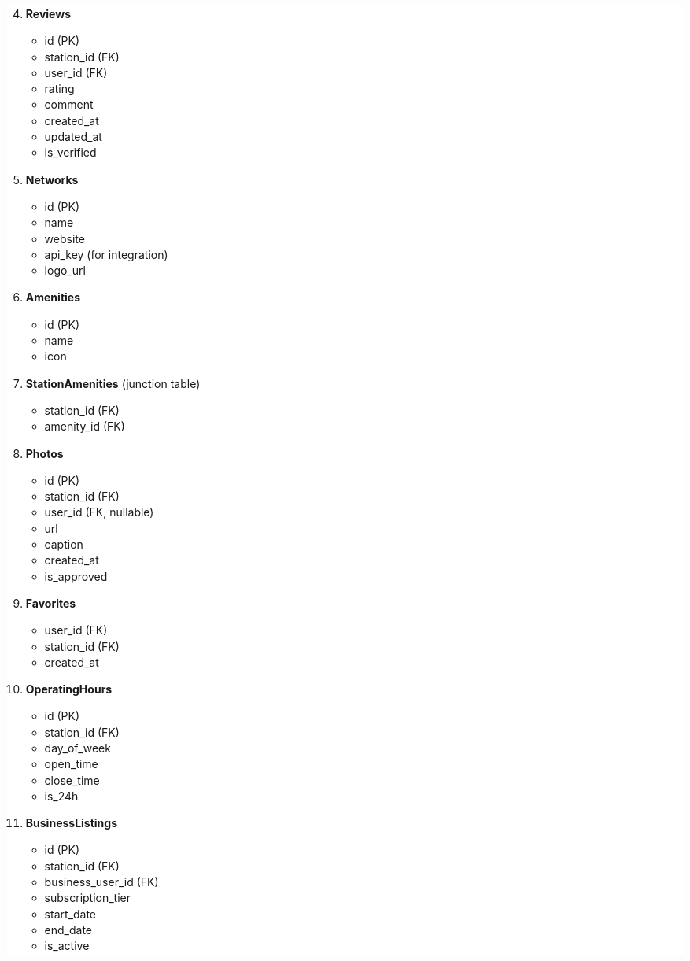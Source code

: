 4. **Reviews**
   - id (PK)
   - station_id (FK)
   - user_id (FK)
   - rating
   - comment
   - created_at
   - updated_at
   - is_verified

5. **Networks**
   - id (PK)
   - name
   - website
   - api_key (for integration)
   - logo_url

6. **Amenities**
   - id (PK)
   - name
   - icon

7. **StationAmenities** (junction table)
   - station_id (FK)
   - amenity_id (FK)

8. **Photos**
   - id (PK)
   - station_id (FK)
   - user_id (FK, nullable)
   - url
   - caption
   - created_at
   - is_approved

9. **Favorites**
   - user_id (FK)
   - station_id (FK)
   - created_at

10. **OperatingHours**
    - id (PK)
    - station_id (FK)
    - day_of_week
    - open_time
    - close_time
    - is_24h

11. **BusinessListings**
    - id (PK)
    - station_id (FK)
    - business_user_id (FK)
    - subscription_tier
    - start_date
    - end_date
    - is_active
